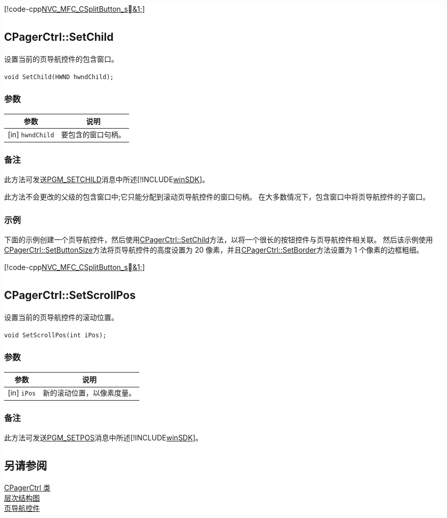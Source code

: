  [!code-cpp[NVC_MFC_CSplitButton_s&#2;&1;](../../mfc/reference/codesnippet/cpp/cpagerctrl-class_1.cpp)]  
  
##  <a name="setchild"></a>CPagerCtrl::SetChild  
 设置当前的页导航控件的包含窗口。  
  
```  
void SetChild(HWND hwndChild);
```  
  
### <a name="parameters"></a>参数  
  
|参数|说明|  
|---------------|-----------------|  
|[in] `hwndChild`|要包含的窗口句柄。|  
  
### <a name="remarks"></a>备注  
 此方法可发送[PGM_SETCHILD](http://msdn.microsoft.com/library/windows/desktop/bb760884)消息中所述[!INCLUDE[winSDK](../../atl/includes/winsdk_md.md)]。  
  
 此方法不会更改的父级的包含窗口中;它只能分配到滚动页导航控件的窗口句柄。 在大多数情况下，包含窗口中将页导航控件的子窗口。  
  
### <a name="example"></a>示例  
 下面的示例创建一个页导航控件，然后使用[CPagerCtrl::SetChild](#setchild)方法，以将一个很长的按钮控件与页导航控件相关联。 然后该示例使用[CPagerCtrl::SetButtonSize](#setbuttonsize)方法将页导航控件的高度设置为 20 像素，并且[CPagerCtrl::SetBorder](#setborder)方法设置为 1 个像素的边框粗细。  
  
 [!code-cpp[NVC_MFC_CSplitButton_s&#2;&1;](../../mfc/reference/codesnippet/cpp/cpagerctrl-class_1.cpp)]  
  
##  <a name="setscrollpos"></a>CPagerCtrl::SetScrollPos  
 设置当前的页导航控件的滚动位置。  
  
```  
void SetScrollPos(int iPos);
```  
  
### <a name="parameters"></a>参数  
  
|参数|说明|  
|---------------|-----------------|  
|[in] `iPos`|新的滚动位置，以像素度量。|  
  
### <a name="remarks"></a>备注  
 此方法可发送[PGM_SETPOS](http://msdn.microsoft.com/library/windows/desktop/bb760886)消息中所述[!INCLUDE[winSDK](../../atl/includes/winsdk_md.md)]。  
  
## <a name="see-also"></a>另请参阅  
 [CPagerCtrl 类](../../mfc/reference/cpagerctrl-class.md)   
 [层次结构图](../../mfc/hierarchy-chart.md)   
 [页导航控件](http://msdn.microsoft.com/library/windows/desktop/bb760855)




